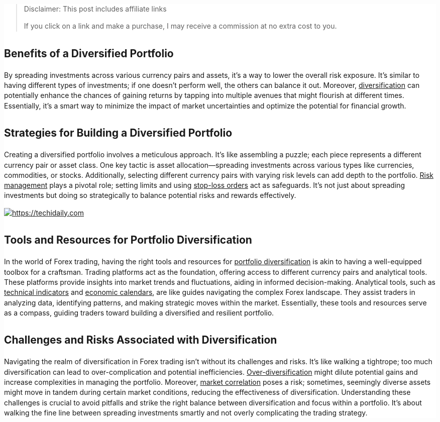 >  Disclaimer: This post includes affiliate links
>
>  If you click on a link and make a purchase, I may receive a commission at no extra cost to you.
>

## Benefits of a Diversified Portfolio

By spreading investments across various currency pairs and assets, it’s a way to lower the overall risk exposure. It’s similar to having different types of investments; if one doesn’t perform well, the others can balance it out. Moreover, [diversification](https://tools.techidaily.com/mt4copier/products/) can potentially enhance the chances of gaining returns by tapping into multiple avenues that might flourish at different times. Essentially, it’s a smart way to minimize the impact of market uncertainties and optimize the potential for financial growth.

## Strategies for Building a Diversified Portfolio

Creating a diversified portfolio involves a meticulous approach. It’s like assembling a puzzle; each piece represents a different currency pair or asset class. One key tactic is asset allocation—spreading investments across various types like currencies, commodities, or stocks. Additionally, selecting different currency pairs with varying risk levels can add depth to the portfolio. [Risk management](https://tools.techidaily.com/mt4copier/products/) plays a pivotal role; setting limits and using [stop-loss orders](https://www.traderonchart.com/) act as safeguards. It’s not just about spreading investments but doing so strategically to balance potential risks and rewards effectively.


<a href="https://aligracehair.sjv.io/c/5597632/1902278/19272" target="_top" id="1902278">
  <img src="//a.impactradius-go.com/display-ad/19272-1902278" border="0" alt="https://techidaily.com" width="728" height="90"/>
</a>
<img height="0" width="0" src="https://aligracehair.sjv.io/i/5597632/1902278/19272" style="position:absolute;visibility:hidden;" border="0" />


## Tools and Resources for Portfolio Diversification

In the world of Forex trading, having the right tools and resources for [portfolio diversification](https://tools.techidaily.com/mt4copier/products/) is akin to having a well-equipped toolbox for a craftsman. Trading platforms act as the foundation, offering access to different currency pairs and analytical tools. These platforms provide insights into market trends and fluctuations, aiding in informed decision-making. Analytical tools, such as [technical indicators](https://tools.techidaily.com/mt4copier/products/) and [economic calendars](https://tools.techidaily.com/mt4copier/products/), are like guides navigating the complex Forex landscape. They assist traders in analyzing data, identifying patterns, and making strategic moves within the market. Essentially, these tools and resources serve as a compass, guiding traders toward building a diversified and resilient portfolio.

## Challenges and Risks Associated with Diversification

Navigating the realm of diversification in Forex trading isn’t without its challenges and risks. It’s like walking a tightrope; too much diversification can lead to over-complication and potential inefficiencies. [Over-diversification](https://www.fool.com/terms/o/over-diversification/) might dilute potential gains and increase complexities in managing the portfolio. Moreover, [market correlation](https://www.investopedia.com/articles/financial-advisors/022516/4-reasons-why-market-correlation-matters.asp) poses a risk; sometimes, seemingly diverse assets might move in tandem during certain market conditions, reducing the effectiveness of diversification. Understanding these challenges is crucial to avoid pitfalls and strike the right balance between diversification and focus within a portfolio. It’s about walking the fine line between spreading investments smartly and not overly complicating the trading strategy.
